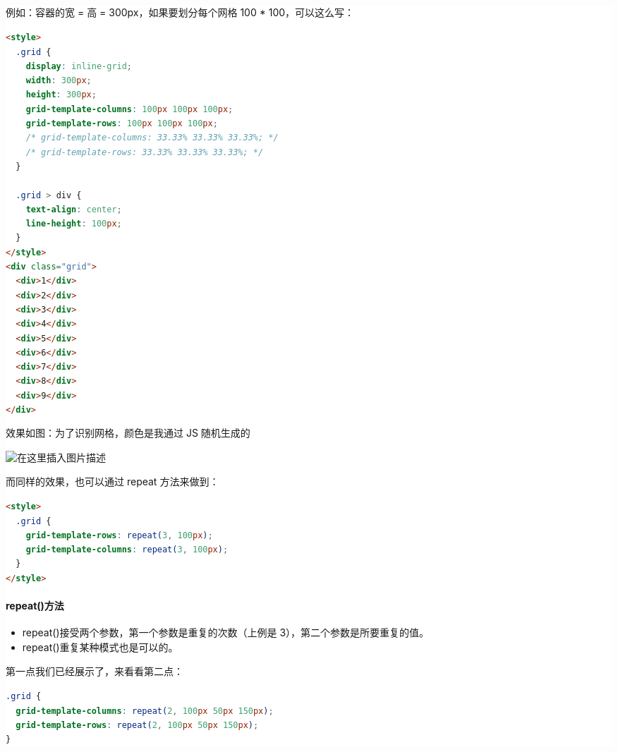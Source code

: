 例如：容器的宽 = 高 = 300px，如果要划分每个网格 100 \* 100，可以这么写：

```html
<style>
  .grid {
    display: inline-grid;
    width: 300px;
    height: 300px;
    grid-template-columns: 100px 100px 100px;
    grid-template-rows: 100px 100px 100px;
    /* grid-template-columns: 33.33% 33.33% 33.33%; */
    /* grid-template-rows: 33.33% 33.33% 33.33%; */
  }

  .grid > div {
    text-align: center;
    line-height: 100px;
  }
</style>
<div class="grid">
  <div>1</div>
  <div>2</div>
  <div>3</div>
  <div>4</div>
  <div>5</div>
  <div>6</div>
  <div>7</div>
  <div>8</div>
  <div>9</div>
</div>
```

效果如图：为了识别网格，颜色是我通过 JS 随机生成的

![在这里插入图片描述](https://img-blog.csdnimg.cn/20210515184427624.png?x-oss-process=image/watermark,type_ZmFuZ3poZW5naGVpdGk,shadow_10,text_aHR0cHM6Ly9ibG9nLmNzZG4ubmV0L2piajY1Njg4Mzl6,size_16,color_FFFFFF,t_70)

而同样的效果，也可以通过 repeat 方法来做到：

```html
<style>
  .grid {
    grid-template-rows: repeat(3, 100px);
    grid-template-columns: repeat(3, 100px);
  }
</style>
```

#### repeat()方法

- repeat()接受两个参数，第一个参数是重复的次数（上例是 3），第二个参数是所要重复的值。
- repeat()重复某种模式也是可以的。

第一点我们已经展示了，来看看第二点：

```css
.grid {
  grid-template-columns: repeat(2, 100px 50px 150px);
  grid-template-rows: repeat(2, 100px 50px 150px);
}
```
